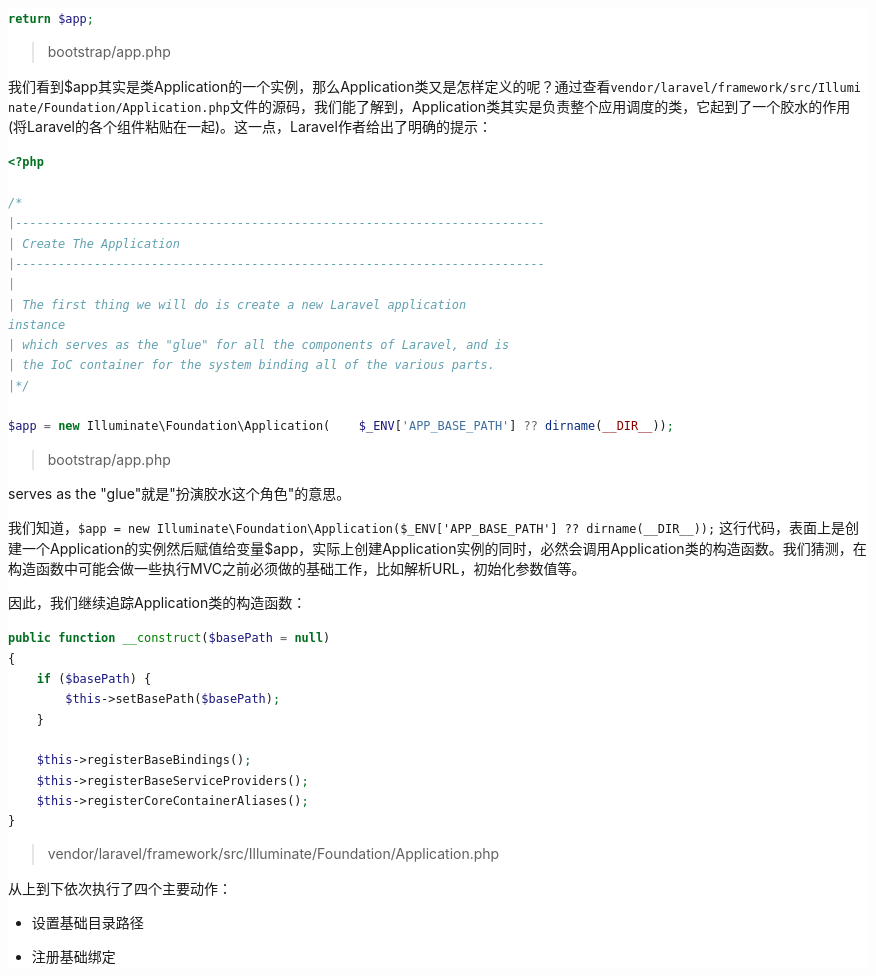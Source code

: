 ```php
return $app;

```

>bootstrap/app.php

我们看到$app其实是类Application的一个实例，那么Application类又是怎样定义的呢？通过查看`vendor/laravel/framework/src/Illuminate/Foundation/Application.php`文件的源码，我们能了解到，Application类其实是负责整个应用调度的类，它起到了一个胶水的作用(将Laravel的各个组件粘贴在一起)。这一点，Laravel作者给出了明确的提示：

```php
<?php

/*
|--------------------------------------------------------------------------
| Create The Application
|--------------------------------------------------------------------------
|
| The first thing we will do is create a new Laravel application 
instance
| which serves as the "glue" for all the components of Laravel, and is
| the IoC container for the system binding all of the various parts.
|*/

$app = new Illuminate\Foundation\Application(    $_ENV['APP_BASE_PATH'] ?? dirname(__DIR__));
```

>bootstrap/app.php

serves as the "glue"就是"扮演胶水这个角色"的意思。

我们知道，`$app = new Illuminate\Foundation\Application($_ENV['APP_BASE_PATH'] ?? dirname(__DIR__));` 这行代码，表面上是创建一个Application的实例然后赋值给变量$app，实际上创建Application实例的同时，必然会调用Application类的构造函数。我们猜测，在构造函数中可能会做一些执行MVC之前必须做的基础工作，比如解析URL，初始化参数值等。

因此，我们继续追踪Application类的构造函数：

```php
public function __construct($basePath = null)
{
    if ($basePath) {
        $this->setBasePath($basePath);
    }

    $this->registerBaseBindings();
    $this->registerBaseServiceProviders();
    $this->registerCoreContainerAliases();
}
```

> vendor/laravel/framework/src/Illuminate/Foundation/Application.php

从上到下依次执行了四个主要动作：

- 设置基础目录路径

- 注册基础绑定
